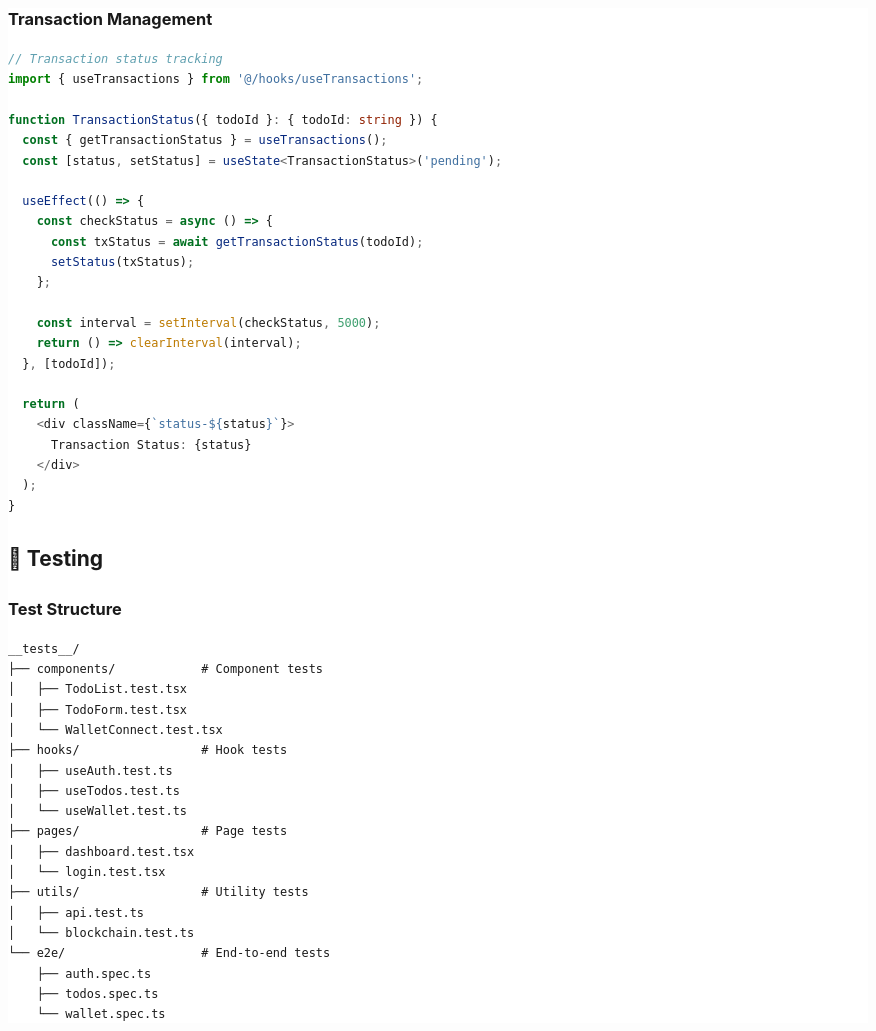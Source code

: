 ### Transaction Management
```typescript
// Transaction status tracking
import { useTransactions } from '@/hooks/useTransactions';

function TransactionStatus({ todoId }: { todoId: string }) {
  const { getTransactionStatus } = useTransactions();
  const [status, setStatus] = useState<TransactionStatus>('pending');

  useEffect(() => {
    const checkStatus = async () => {
      const txStatus = await getTransactionStatus(todoId);
      setStatus(txStatus);
    };

    const interval = setInterval(checkStatus, 5000);
    return () => clearInterval(interval);
  }, [todoId]);

  return (
    <div className={`status-${status}`}>
      Transaction Status: {status}
    </div>
  );
}
```

## 🧪 Testing

### Test Structure
```
__tests__/
├── components/            # Component tests
│   ├── TodoList.test.tsx
│   ├── TodoForm.test.tsx
│   └── WalletConnect.test.tsx
├── hooks/                 # Hook tests
│   ├── useAuth.test.ts
│   ├── useTodos.test.ts
│   └── useWallet.test.ts
├── pages/                 # Page tests
│   ├── dashboard.test.tsx
│   └── login.test.tsx
├── utils/                 # Utility tests
│   ├── api.test.ts
│   └── blockchain.test.ts
└── e2e/                   # End-to-end tests
    ├── auth.spec.ts
    ├── todos.spec.ts
    └── wallet.spec.ts
```
